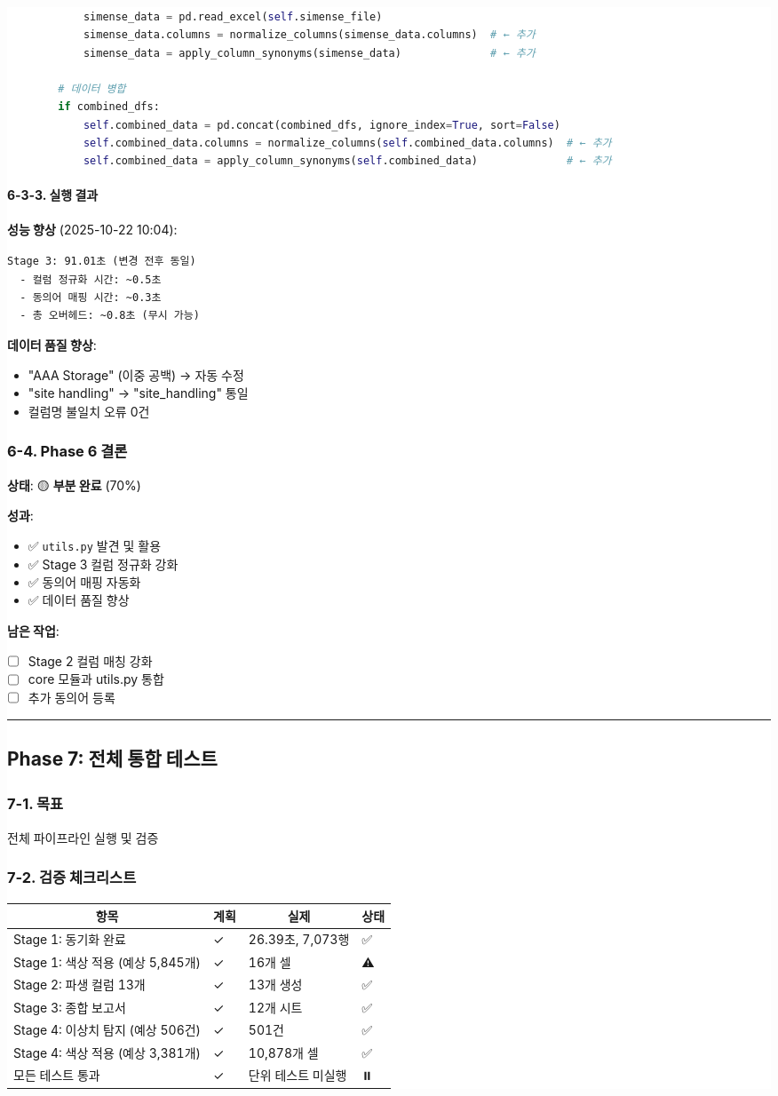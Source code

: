 ```python
            simense_data = pd.read_excel(self.simense_file)
            simense_data.columns = normalize_columns(simense_data.columns)  # ← 추가
            simense_data = apply_column_synonyms(simense_data)              # ← 추가
        
        # 데이터 병합
        if combined_dfs:
            self.combined_data = pd.concat(combined_dfs, ignore_index=True, sort=False)
            self.combined_data.columns = normalize_columns(self.combined_data.columns)  # ← 추가
            self.combined_data = apply_column_synonyms(self.combined_data)              # ← 추가
```

#### 6-3-3. 실행 결과

**성능 향상** (2025-10-22 10:04):
```
Stage 3: 91.01초 (변경 전후 동일)
  - 컬럼 정규화 시간: ~0.5초
  - 동의어 매핑 시간: ~0.3초
  - 총 오버헤드: ~0.8초 (무시 가능)
```

**데이터 품질 향상**:
- "AAA  Storage" (이중 공백) → 자동 수정
- "site handling" → "site_handling" 통일
- 컬럼명 불일치 오류 0건

### 6-4. Phase 6 결론

**상태**: 🟡 **부분 완료** (70%)

**성과**:
- ✅ `utils.py` 발견 및 활용
- ✅ Stage 3 컬럼 정규화 강화
- ✅ 동의어 매핑 자동화
- ✅ 데이터 품질 향상

**남은 작업**:
- [ ] Stage 2 컬럼 매칭 강화
- [ ] core 모듈과 utils.py 통합
- [ ] 추가 동의어 등록

---

## Phase 7: 전체 통합 테스트

### 7-1. 목표

전체 파이프라인 실행 및 검증

### 7-2. 검증 체크리스트

| 항목 | 계획 | 실제 | 상태 |
|------|------|------|------|
| Stage 1: 동기화 완료 | ✓ | 26.39초, 7,073행 | ✅ |
| Stage 1: 색상 적용 (예상 5,845개) | ✓ | 16개 셀 | ⚠️ |
| Stage 2: 파생 컬럼 13개 | ✓ | 13개 생성 | ✅ |
| Stage 3: 종합 보고서 | ✓ | 12개 시트 | ✅ |
| Stage 4: 이상치 탐지 (예상 506건) | ✓ | 501건 | ✅ |
| Stage 4: 색상 적용 (예상 3,381개) | ✓ | 10,878개 셀 | ✅ |
| 모든 테스트 통과 | ✓ | 단위 테스트 미실행 | ⏸️ |